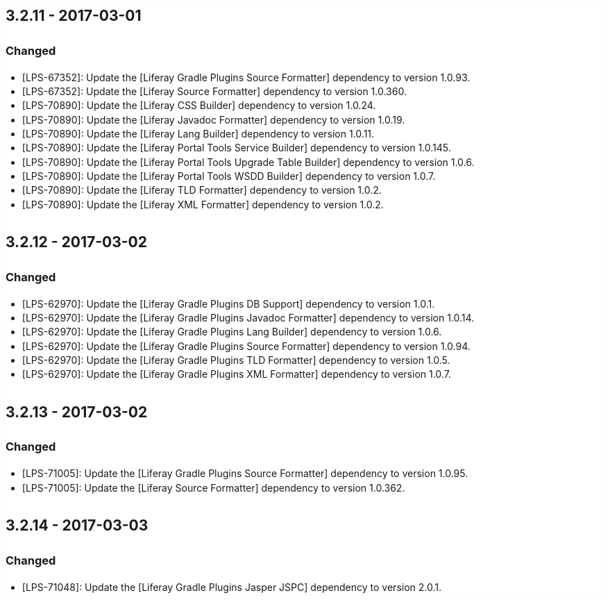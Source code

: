 ## 3.2.11 - 2017-03-01

### Changed
- [LPS-67352]: Update the [Liferay Gradle Plugins Source Formatter] dependency
to version 1.0.93.
- [LPS-67352]: Update the [Liferay Source Formatter] dependency to version
1.0.360.
- [LPS-70890]: Update the [Liferay CSS Builder] dependency to version 1.0.24.
- [LPS-70890]: Update the [Liferay Javadoc Formatter] dependency to version
1.0.19.
- [LPS-70890]: Update the [Liferay Lang Builder] dependency to version 1.0.11.
- [LPS-70890]: Update the [Liferay Portal Tools Service Builder] dependency to
version 1.0.145.
- [LPS-70890]: Update the [Liferay Portal Tools Upgrade Table Builder]
dependency to version 1.0.6.
- [LPS-70890]: Update the [Liferay Portal Tools WSDD Builder] dependency to
version 1.0.7.
- [LPS-70890]: Update the [Liferay TLD Formatter] dependency to version 1.0.2.
- [LPS-70890]: Update the [Liferay XML Formatter] dependency to version 1.0.2.

## 3.2.12 - 2017-03-02

### Changed
- [LPS-62970]: Update the [Liferay Gradle Plugins DB Support] dependency to
version 1.0.1.
- [LPS-62970]: Update the [Liferay Gradle Plugins Javadoc Formatter] dependency
to version 1.0.14.
- [LPS-62970]: Update the [Liferay Gradle Plugins Lang Builder] dependency to
version 1.0.6.
- [LPS-62970]: Update the [Liferay Gradle Plugins Source Formatter] dependency
to version 1.0.94.
- [LPS-62970]: Update the [Liferay Gradle Plugins TLD Formatter] dependency to
version 1.0.5.
- [LPS-62970]: Update the [Liferay Gradle Plugins XML Formatter] dependency to
version 1.0.7.

## 3.2.13 - 2017-03-02

### Changed
- [LPS-71005]: Update the [Liferay Gradle Plugins Source Formatter] dependency
to version 1.0.95.
- [LPS-71005]: Update the [Liferay Source Formatter] dependency to version
1.0.362.

## 3.2.14 - 2017-03-03

### Changed
- [LPS-71048]: Update the [Liferay Gradle Plugins Jasper JSPC] dependency to
version 2.0.1.
